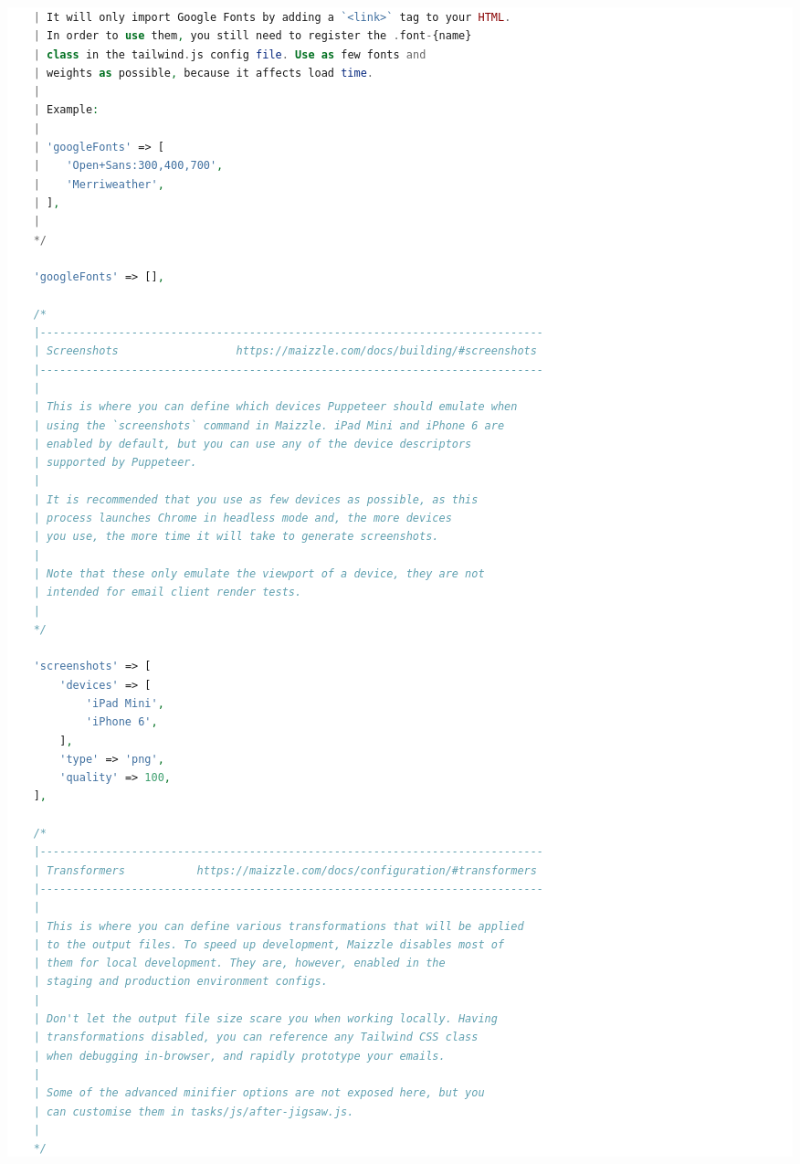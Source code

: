 ```php
    | It will only import Google Fonts by adding a `<link>` tag to your HTML.
    | In order to use them, you still need to register the .font-{name}
    | class in the tailwind.js config file. Use as few fonts and
    | weights as possible, because it affects load time.
    |
    | Example:
    |
    | 'googleFonts' => [
    |    'Open+Sans:300,400,700',
    |    'Merriweather',
    | ],
    |
    */

    'googleFonts' => [],

    /*
    |-----------------------------------------------------------------------------
    | Screenshots                  https://maizzle.com/docs/building/#screenshots
    |-----------------------------------------------------------------------------
    |
    | This is where you can define which devices Puppeteer should emulate when
    | using the `screenshots` command in Maizzle. iPad Mini and iPhone 6 are
    | enabled by default, but you can use any of the device descriptors
    | supported by Puppeteer.
    |
    | It is recommended that you use as few devices as possible, as this
    | process launches Chrome in headless mode and, the more devices
    | you use, the more time it will take to generate screenshots.
    |
    | Note that these only emulate the viewport of a device, they are not
    | intended for email client render tests.
    |
    */

    'screenshots' => [
        'devices' => [
            'iPad Mini',
            'iPhone 6',
        ],
        'type' => 'png',
        'quality' => 100,
    ],

    /*
    |-----------------------------------------------------------------------------
    | Transformers           https://maizzle.com/docs/configuration/#transformers
    |-----------------------------------------------------------------------------
    |
    | This is where you can define various transformations that will be applied
    | to the output files. To speed up development, Maizzle disables most of
    | them for local development. They are, however, enabled in the
    | staging and production environment configs.
    |
    | Don't let the output file size scare you when working locally. Having
    | transformations disabled, you can reference any Tailwind CSS class
    | when debugging in-browser, and rapidly prototype your emails.
    |
    | Some of the advanced minifier options are not exposed here, but you
    | can customise them in tasks/js/after-jigsaw.js.
    |
    */

```